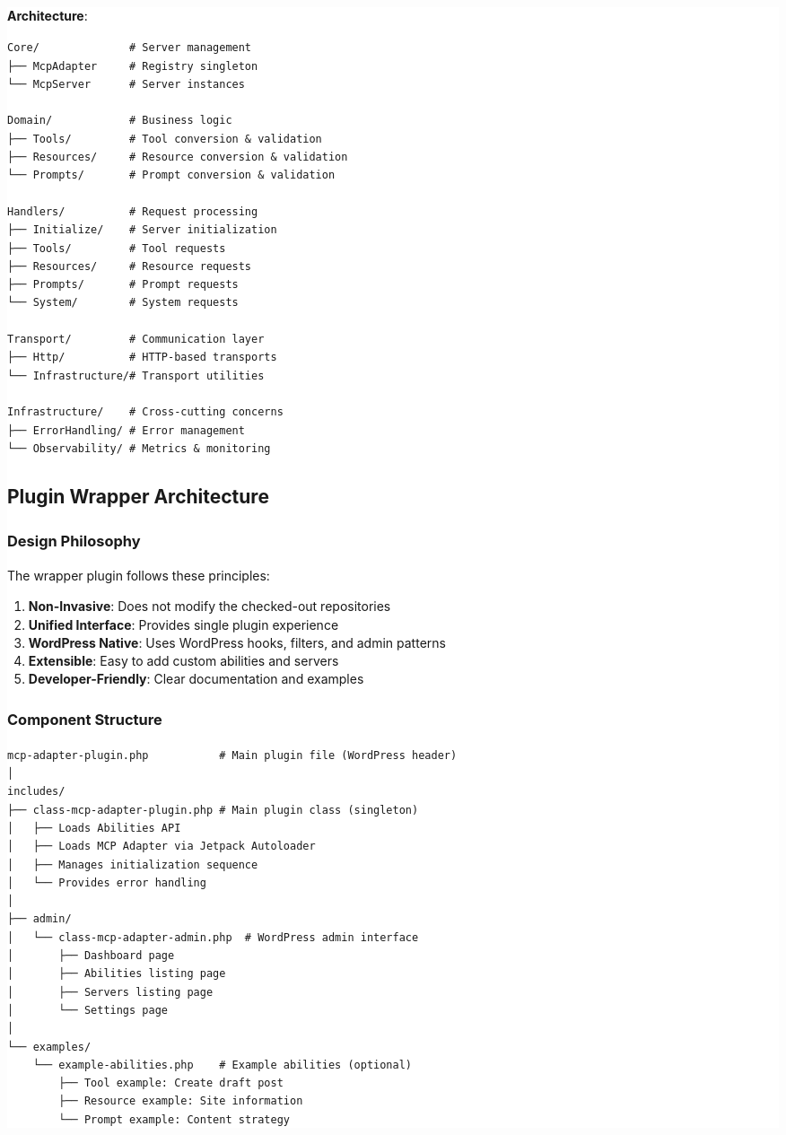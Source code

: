 **Architecture**:
```
Core/              # Server management
├── McpAdapter     # Registry singleton
└── McpServer      # Server instances

Domain/            # Business logic
├── Tools/         # Tool conversion & validation
├── Resources/     # Resource conversion & validation
└── Prompts/       # Prompt conversion & validation

Handlers/          # Request processing
├── Initialize/    # Server initialization
├── Tools/         # Tool requests
├── Resources/     # Resource requests
├── Prompts/       # Prompt requests
└── System/        # System requests

Transport/         # Communication layer
├── Http/          # HTTP-based transports
└── Infrastructure/# Transport utilities

Infrastructure/    # Cross-cutting concerns
├── ErrorHandling/ # Error management
└── Observability/ # Metrics & monitoring
```

## Plugin Wrapper Architecture

### Design Philosophy

The wrapper plugin follows these principles:

1. **Non-Invasive**: Does not modify the checked-out repositories
2. **Unified Interface**: Provides single plugin experience
3. **WordPress Native**: Uses WordPress hooks, filters, and admin patterns
4. **Extensible**: Easy to add custom abilities and servers
5. **Developer-Friendly**: Clear documentation and examples

### Component Structure

```
mcp-adapter-plugin.php           # Main plugin file (WordPress header)
│
includes/
├── class-mcp-adapter-plugin.php # Main plugin class (singleton)
│   ├── Loads Abilities API
│   ├── Loads MCP Adapter via Jetpack Autoloader
│   ├── Manages initialization sequence
│   └── Provides error handling
│
├── admin/
│   └── class-mcp-adapter-admin.php  # WordPress admin interface
│       ├── Dashboard page
│       ├── Abilities listing page
│       ├── Servers listing page
│       └── Settings page
│
└── examples/
    └── example-abilities.php    # Example abilities (optional)
        ├── Tool example: Create draft post
        ├── Resource example: Site information
        └── Prompt example: Content strategy

```